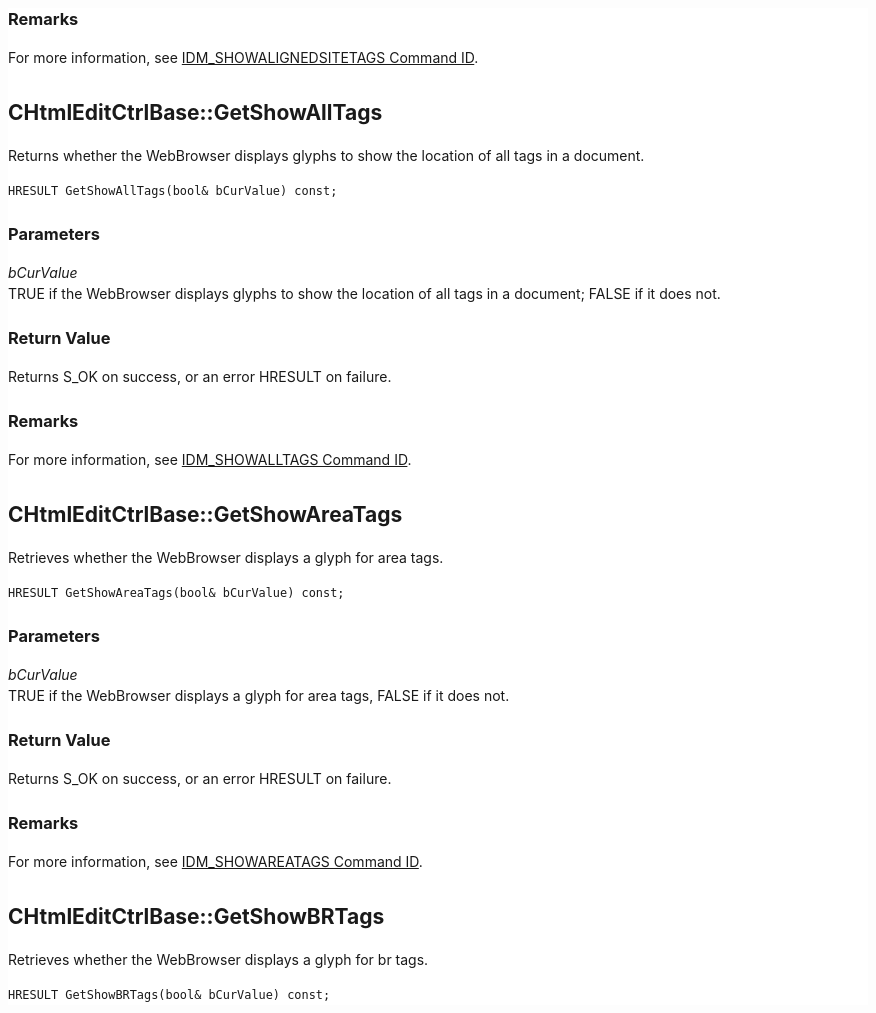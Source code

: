 ### Remarks  
 For more information, see [IDM_SHOWALIGNEDSITETAGS Command ID](https://msdn.microsoft.com/library/aa769947.aspx).  
  
##  <a name="getshowalltags"></a>  CHtmlEditCtrlBase::GetShowAllTags  
 Returns whether the WebBrowser displays glyphs to show the location of all tags in a document.  
  
```  
HRESULT GetShowAllTags(bool& bCurValue) const;  
```  
  
### Parameters  
 *bCurValue*  
 TRUE if the WebBrowser displays glyphs to show the location of all tags in a document; FALSE if it does not.  
  
### Return Value  
 Returns S_OK on success, or an error HRESULT on failure.  
  
### Remarks  
 For more information, see [IDM_SHOWALLTAGS Command ID](https://msdn.microsoft.com/library/aa769948.aspx).  
  
##  <a name="getshowareatags"></a>  CHtmlEditCtrlBase::GetShowAreaTags  
 Retrieves whether the WebBrowser displays a glyph for area tags.  
  
```  
HRESULT GetShowAreaTags(bool& bCurValue) const;  
```  
  
### Parameters  
 *bCurValue*  
 TRUE if the WebBrowser displays a glyph for area tags, FALSE if it does not.  
  
### Return Value  
 Returns S_OK on success, or an error HRESULT on failure.  
  
### Remarks  
 For more information, see [IDM_SHOWAREATAGS Command ID](https://msdn.microsoft.com/library/aa769949.aspx).  
  
##  <a name="getshowbrtags"></a>  CHtmlEditCtrlBase::GetShowBRTags  
 Retrieves whether the WebBrowser displays a glyph for br tags.  
  
```  
HRESULT GetShowBRTags(bool& bCurValue) const;  
```  
  